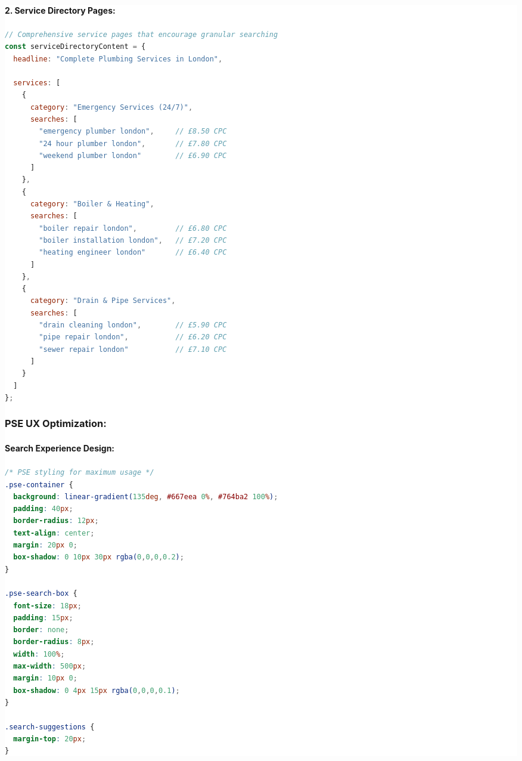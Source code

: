 
#### **2. Service Directory Pages:**
```javascript
// Comprehensive service pages that encourage granular searching
const serviceDirectoryContent = {
  headline: "Complete Plumbing Services in London",
  
  services: [
    {
      category: "Emergency Services (24/7)",
      searches: [
        "emergency plumber london",     // £8.50 CPC
        "24 hour plumber london",       // £7.80 CPC
        "weekend plumber london"        // £6.90 CPC
      ]
    },
    {
      category: "Boiler & Heating", 
      searches: [
        "boiler repair london",         // £6.80 CPC
        "boiler installation london",   // £7.20 CPC
        "heating engineer london"       // £6.40 CPC  
      ]
    },
    {
      category: "Drain & Pipe Services",
      searches: [
        "drain cleaning london",        // £5.90 CPC
        "pipe repair london",           // £6.20 CPC
        "sewer repair london"           // £7.10 CPC
      ]
    }
  ]
};
```

### **PSE UX Optimization:**

#### **Search Experience Design:**
```css
/* PSE styling for maximum usage */
.pse-container {
  background: linear-gradient(135deg, #667eea 0%, #764ba2 100%);
  padding: 40px;
  border-radius: 12px;
  text-align: center;
  margin: 20px 0;
  box-shadow: 0 10px 30px rgba(0,0,0,0.2);
}

.pse-search-box {
  font-size: 18px;
  padding: 15px;
  border: none;
  border-radius: 8px;
  width: 100%;
  max-width: 500px;
  margin: 10px 0;
  box-shadow: 0 4px 15px rgba(0,0,0,0.1);
}

.search-suggestions {
  margin-top: 20px;
}
```